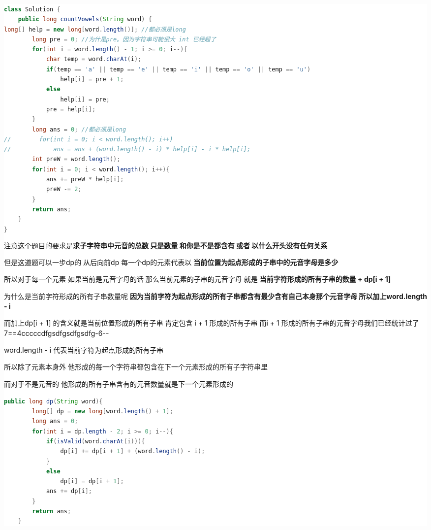 ```java
class Solution {
    public long countVowels(String word) {
long[] help = new long[word.length()]; //都必须是long
        long pre = 0; //为什是pre。因为字符串可能很大 int 已经超了
        for(int i = word.length() - 1; i >= 0; i--){
            char temp = word.charAt(i);
            if(temp == 'a' || temp == 'e' || temp == 'i' || temp == 'o' || temp == 'u')
                help[i] = pre + 1;
            else
                help[i] = pre;
            pre = help[i];
        }
        long ans = 0; //都必须是long
//        for(int i = 0; i < word.length(); i++)
//            ans = ans + (word.length() - i) * help[i] - i * help[i];
        int preW = word.length();
        for(int i = 0; i < word.length(); i++){
            ans += preW * help[i];
            preW -= 2;
        }
        return ans;
    }
}
```

注意这个题目的要求是**求子字符串中元音的总数 只是数量 和你是不是都含有 或者 以什么开头没有任何关系**

但是这道题可以一步dp的 从后向前dp  每一个dp的元素代表以 **当前位置为起点形成的子串中的元音字母是多少** 

所以对于每一个元素 如果当前是元音字母的话 那么当前元素的子串的元音字母 就是 **当前字符形成的所有子串的数量 + dp[i + 1]** 

为什么是当前字符形成的所有子串数量呢 **因为当前字符为起点形成的所有子串都含有最少含有自己本身那个元音字母 所以加上word.length - i**

而加上dp[i + 1] 的含义就是当前位置形成的所有子串 肯定包含 i + 1 形成的所有子串 而i + 1 形成的所有子串的元音字母我们已经统计过了7==4cccccdfgsdfgsdfgsdfg-6--

word.length - i 代表当前字符为起点形成的所有子串

所以除了元素本身外 他形成的每一个字符串都包含在下一个元素形成的所有子字符串里



而对于不是元音的 他形成的所有子串含有的元音数量就是下一个元素形成的

```java
public long dp(String word){
        long[] dp = new long[word.length() + 1];
        long ans = 0;
        for(int i = dp.length - 2; i >= 0; i--){
            if(isValid(word.charAt(i))){
                dp[i] += dp[i + 1] + (word.length() - i);
            }
            else
                dp[i] = dp[i + 1];
            ans += dp[i];
        }
        return ans;
    }
```
